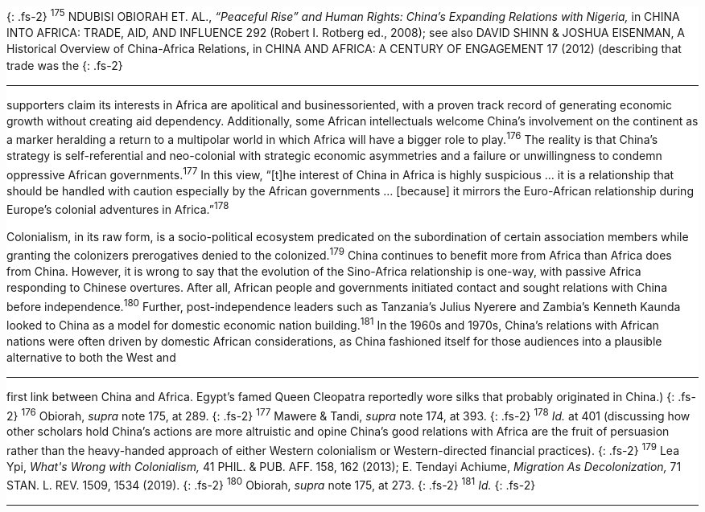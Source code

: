 {: .fs-2}
<sup>175</sup> NDUBISI OBIORAH ET. AL., *“Peaceful Rise” and Human Rights: China’s Expanding Relations with Nigeria,* in CHINA INTO AFRICA: TRADE, AID, AND INFLUENCE 292 (Robert I. Rotberg ed., 2008); see also DAVID SHINN & JOSHUA EISENMAN, A Historical Overview of China-Africa Relations, in CHINA AND AFRICA: A CENTURY OF ENGAGEMENT 17 (2012) (describing that trade was the
{: .fs-2}
***

supporters claim its interests in Africa are apolitical and businessoriented, with a proven track record of generating economic growth without creating aid dependency. Additionally, some African intellectuals welcome China’s involvement on the continent as a marker heralding a return to a multipolar world in which Africa will have a bigger role to play.<sup>176</sup> The reality is that China’s strategy is self-referential and neo-colonial with strategic economic asymmetries and a failure or unwillingness to condemn oppressive African governments.<sup>177</sup> In this view, “[t]he interest of China in Africa is highly suspicious … it is a relationship that should be handled with caution especially by the African governments … [because] it mirrors the Euro-African relationship during Europe’s colonial adventures in Africa.”<sup>178</sup>

Colonialism, in its raw form, is a socio-political ecosystem predicated on the subordination of certain association members while granting the colonizers prerogatives denied to the colonized.<sup>179</sup> China continues to benefit more from Africa than Africa does from China. However, it is wrong to say that the evolution of the Sino-Africa relationship is one-way, with passive Africa responding to Chinese overtures. After all, African people and governments initiated contact and sought relations with China before independence.<sup>180</sup> Further, post-independence leaders such as Tanzania’s Julius Nyerere and Zambia’s Kenneth Kaunda looked to China as a model for domestic economic nation building.<sup>181</sup> In the 1960s and 1970s, China’s relations with African nations were often driven by domestic African considerations, as China fashioned itself for those audiences into a plausible alternative to both the West and

***
first link between China and Africa. Egypt’s famed Queen Cleopatra reportedly wore silks that probably originated in China.) 
{: .fs-2}
<sup>176</sup> Obiorah, *supra* note 175, at 289. 
{: .fs-2}
<sup>177</sup> Mawere & Tandi, *supra* note 174, at 393. 
{: .fs-2}
<sup>178</sup> *Id.* at 401 (discussing how other scholars hold China’s actions are more altruistic and opine China’s good relations with Africa are the fruit of persuasion rather than the heavy-handed approach of either Western colonialism or Western-directed financial practices). 
{: .fs-2}
<sup>179</sup> Lea Ypi, *What's Wrong with Colonialism,* 41 PHIL. & PUB. AFF. 158, 162 (2013); E. Tendayi Achiume, *Migration As Decolonization,* 71 STAN. L. REV. 1509, 1534 (2019). 
{: .fs-2}
<sup>180</sup> Obiorah, *supra* note 175, at 273. 
{: .fs-2}
<sup>181</sup> *Id.*
{: .fs-2}
***
